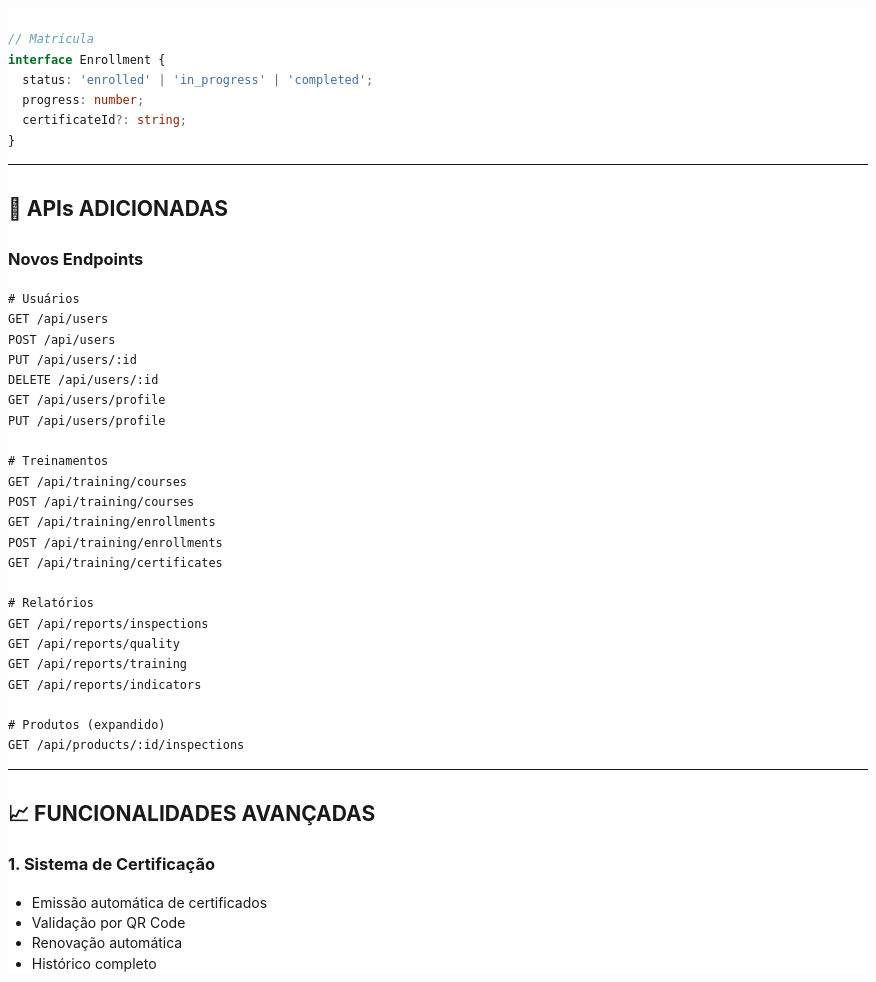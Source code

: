 ```typescript

// Matrícula
interface Enrollment {
  status: 'enrolled' | 'in_progress' | 'completed';
  progress: number;
  certificateId?: string;
}
```

---

## 🔗 **APIs ADICIONADAS**

### **Novos Endpoints**
```http
# Usuários
GET /api/users
POST /api/users
PUT /api/users/:id
DELETE /api/users/:id
GET /api/users/profile
PUT /api/users/profile

# Treinamentos
GET /api/training/courses
POST /api/training/courses
GET /api/training/enrollments
POST /api/training/enrollments
GET /api/training/certificates

# Relatórios
GET /api/reports/inspections
GET /api/reports/quality
GET /api/reports/training
GET /api/reports/indicators

# Produtos (expandido)
GET /api/products/:id/inspections
```

---

## 📈 **FUNCIONALIDADES AVANÇADAS**

### **1. Sistema de Certificação**
- Emissão automática de certificados
- Validação por QR Code
- Renovação automática
- Histórico completo
